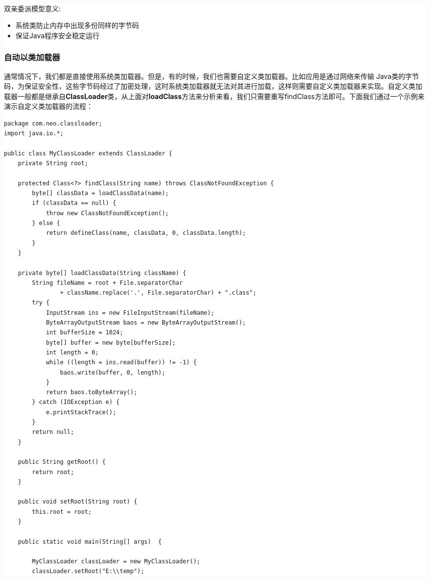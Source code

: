 双亲委派模型意义:

- 系统类防止内存中出现多份同样的字节码
- 保证Java程序安全稳定运行

### 自动以类加载器 ###
通常情况下，我们都是直接使用系统类加载器。但是，有的时候，我们也需要自定义类加载器。比如应用是通过网络来传输 Java类的字节码，为保证安全性，这些字节码经过了加密处理，这时系统类加载器就无法对其进行加载，这样则需要自定义类加载器来实现。自定义类加载器一般都是继承自**ClassLoader**类，从上面对**loadClass**方法来分析来看，我们只需要重写findClass方法即可。下面我们通过一个示例来演示自定义类加载器的流程：

	package com.neo.classloader;
	import java.io.*;
	
	public class MyClassLoader extends ClassLoader {
	    private String root;
	
	    protected Class<?> findClass(String name) throws ClassNotFoundException {
	        byte[] classData = loadClassData(name);
	        if (classData == null) {
	            throw new ClassNotFoundException();
	        } else {
	            return defineClass(name, classData, 0, classData.length);
	        }
	    }
	
	    private byte[] loadClassData(String className) {
	        String fileName = root + File.separatorChar
	                + className.replace('.', File.separatorChar) + ".class";
	        try {
	            InputStream ins = new FileInputStream(fileName);
	            ByteArrayOutputStream baos = new ByteArrayOutputStream();
	            int bufferSize = 1024;
	            byte[] buffer = new byte[bufferSize];
	            int length = 0;
	            while ((length = ins.read(buffer)) != -1) {
	                baos.write(buffer, 0, length);
	            }
	            return baos.toByteArray();
	        } catch (IOException e) {
	            e.printStackTrace();
	        }
	        return null;
	    }
	
	    public String getRoot() {
	        return root;
	    }
	
	    public void setRoot(String root) {
	        this.root = root;
	    }
	
	    public static void main(String[] args)  {
	
	        MyClassLoader classLoader = new MyClassLoader();
	        classLoader.setRoot("E:\\temp");
	
